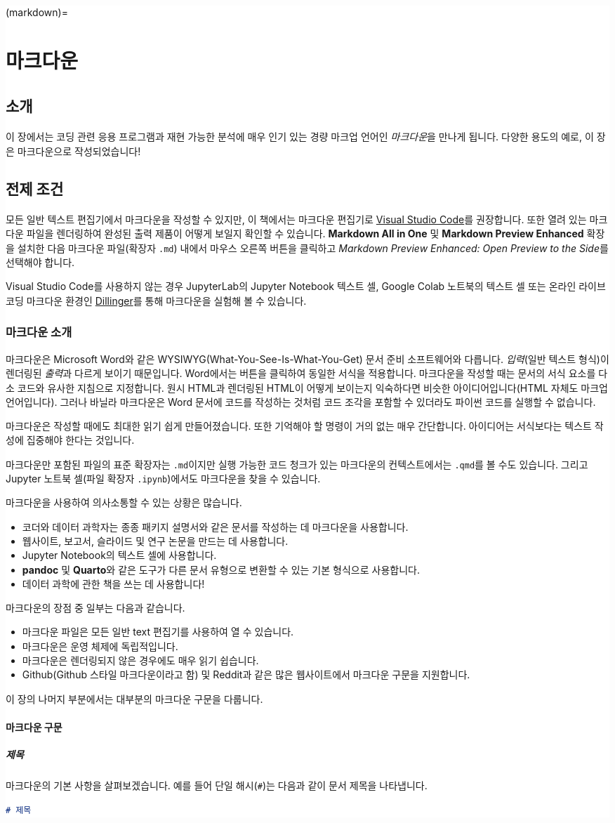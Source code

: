 (markdown)=
# 마크다운

## 소개

이 장에서는 코딩 관련 응용 프로그램과 재현 가능한 분석에 매우 인기 있는 경량 마크업 언어인 *마크다운*을 만나게 됩니다. 다양한 용도의 예로, 이 장은 마크다운으로 작성되었습니다!

## 전제 조건

모든 일반 텍스트 편집기에서 마크다운을 작성할 수 있지만, 이 책에서는 마크다운 편집기로 [Visual Studio Code](https://code.visualstudio.com/)를 권장합니다. 또한 열려 있는 마크다운 파일을 렌더링하여 완성된 출력 제품이 어떻게 보일지 확인할 수 있습니다. **Markdown All in One** 및 **Markdown Preview Enhanced** 확장을 설치한 다음 마크다운 파일(확장자 `.md`) 내에서 마우스 오른쪽 버튼을 클릭하고 *Markdown Preview Enhanced: Open Preview to the Side*를 선택해야 합니다.

Visual Studio Code를 사용하지 않는 경우 JupyterLab의 Jupyter Notebook 텍스트 셀, Google Colab 노트북의 텍스트 셀 또는 온라인 라이브 코딩 마크다운 환경인 [Dillinger](https://dillinger.io/)를 통해 마크다운을 실험해 볼 수 있습니다.

### 마크다운 소개

마크다운은 Microsoft Word와 같은 WYSIWYG(What-You-See-Is-What-You-Get) 문서 준비 소프트웨어와 다릅니다. *입력*(일반 텍스트 형식)이 렌더링된 *출력*과 다르게 보이기 때문입니다. Word에서는 버튼을 클릭하여 동일한 서식을 적용합니다. 마크다운을 작성할 때는 문서의 서식 요소를 다소 코드와 유사한 지침으로 지정합니다. 원시 HTML과 렌더링된 HTML이 어떻게 보이는지 익숙하다면 비슷한 아이디어입니다(HTML 자체도 마크업 언어입니다). 그러나 바닐라 마크다운은 Word 문서에 코드를 작성하는 것처럼 코드 조각을 포함할 수 있더라도 파이썬 코드를 실행할 수 없습니다.

마크다운은 작성할 때에도 최대한 읽기 쉽게 만들어졌습니다. 또한 기억해야 할 명령이 거의 없는 매우 간단합니다. 아이디어는 서식보다는 텍스트 작성에 집중해야 한다는 것입니다.

마크다운만 포함된 파일의 표준 확장자는 `.md`이지만 실행 가능한 코드 청크가 있는 마크다운의 컨텍스트에서는 `.qmd`를 볼 수도 있습니다. 그리고 Jupyter 노트북 셀(파일 확장자 `.ipynb`)에서도 마크다운을 찾을 수 있습니다.

마크다운을 사용하여 의사소통할 수 있는 상황은 많습니다.

- 코더와 데이터 과학자는 종종 패키지 설명서와 같은 문서를 작성하는 데 마크다운을 사용합니다.
- 웹사이트, 보고서, 슬라이드 및 연구 논문을 만드는 데 사용합니다.
- Jupyter Notebook의 텍스트 셀에 사용합니다.
- **pandoc** 및 **Quarto**와 같은 도구가 다른 문서 유형으로 변환할 수 있는 기본 형식으로 사용합니다.
- 데이터 과학에 관한 책을 쓰는 데 사용합니다!

마크다운의 장점 중 일부는 다음과 같습니다.

- 마크다운 파일은 모든 일반 text 편집기를 사용하여 열 수 있습니다.
- 마크다운은 운영 체제에 독립적입니다.
- 마크다운은 렌더링되지 않은 경우에도 매우 읽기 쉽습니다.
- Github(Github 스타일 마크다운이라고 함) 및 Reddit과 같은 많은 웹사이트에서 마크다운 구문을 지원합니다.

이 장의 나머지 부분에서는 대부분의 마크다운 구문을 다룹니다.

#### 마크다운 구문

##### 제목

마크다운의 기본 사항을 살펴보겠습니다. 예를 들어 단일 해시(`#`)는 다음과 같이 문서 제목을 나타냅니다.

```markdown
# 제목
```
